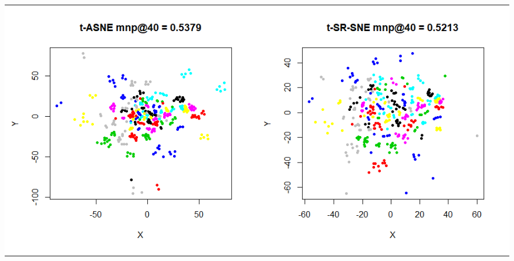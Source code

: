 |                             |                           |
:----------------------------:|:--------------------------:
![oli t-ASNE](../img/norm/oli_tasne.png)|![t-SR-SNE](../img/norm/oli_tsrsne.png)